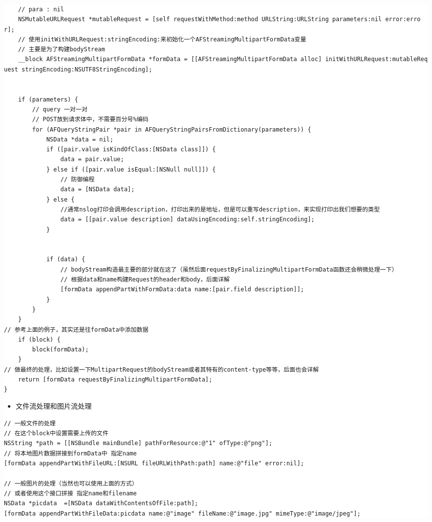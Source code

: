 ```objc
    // para : nil
    NSMutableURLRequest *mutableRequest = [self requestWithMethod:method URLString:URLString parameters:nil error:error];
    // 使用initWithURLRequest:stringEncoding:来初始化一个AFStreamingMultipartFormData变量
    // 主要是为了构建bodyStream
    __block AFStreamingMultipartFormData *formData = [[AFStreamingMultipartFormData alloc] initWithURLRequest:mutableRequest stringEncoding:NSUTF8StringEncoding];

    
    if (parameters) {
        // query 一对一对
      	// POST放到请求体中，不需要百分号%编码
        for (AFQueryStringPair *pair in AFQueryStringPairsFromDictionary(parameters)) {
            NSData *data = nil;
            if ([pair.value isKindOfClass:[NSData class]]) {
                data = pair.value;
            } else if ([pair.value isEqual:[NSNull null]]) {
              	// 防御编程
                data = [NSData data];
            } else {
                //通常nslog打印会调用description，打印出来的是地址，但是可以重写description，来实现打印出我们想要的类型
                data = [[pair.value description] dataUsingEncoding:self.stringEncoding];
            }
            

            if (data) {
                // bodyStream构造最主要的部分就在这了（虽然后面requestByFinalizingMultipartFormData函数还会稍微处理一下）
                // 根据data和name构建Request的header和body，后面详解
                [formData appendPartWithFormData:data name:[pair.field description]];
            }
        }
    }
// 参考上面的例子，其实还是往formData中添加数据
    if (block) {
        block(formData);
    }
// 做最终的处理，比如设置一下MultipartRequest的bodyStream或者其特有的content-type等等，后面也会详解
    return [formData requestByFinalizingMultipartFormData];
}
```



- 文件流处理和图片流处理

```objc
// 一般文件的处理
// 在这个block中设置需要上传的文件
NSString *path = [[NSBundle mainBundle] pathForResource:@"1" ofType:@"png"];
// 将本地图片数据拼接到formData中 指定name
[formData appendPartWithFileURL:[NSURL fileURLWithPath:path] name:@"file" error:nil];

// 一般图片的处理（当然也可以使用上面的方式）
// 或者使用这个接口拼接 指定name和filename
NSData *picdata  =[NSData dataWithContentsOfFile:path];
[formData appendPartWithFileData:picdata name:@"image" fileName:@"image.jpg" mimeType:@"image/jpeg"];
```
